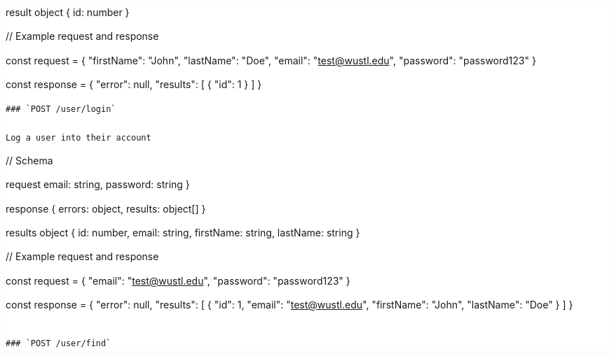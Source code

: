result object {
  id: number
}

// Example request and response

const request = {
  "firstName": "John",
  "lastName": "Doe",
  "email": "test@wustl.edu",
  "password": "password123"
}

const response = {
  "error": null,
  "results": [
    {
      "id": 1
    }
  ]
}
```
### `POST /user/login`

Log a user into their account

```
// Schema

request
  email: string,
  password: string
}

response {
  errors: object,
  results: object[]
}

results object {
  id: number,
  email: string,
  firstName: string,
  lastName: string
}

// Example request and response

const request = {
  "email": "test@wustl.edu",
  "password": "password123"
}

const response = {
  "error": null,
  "results": [
    {
      "id": 1,
      "email": "test@wustl.edu",
      "firstName": "John",
      "lastName": "Doe"
    }
  ]
}
```

### `POST /user/find`

```